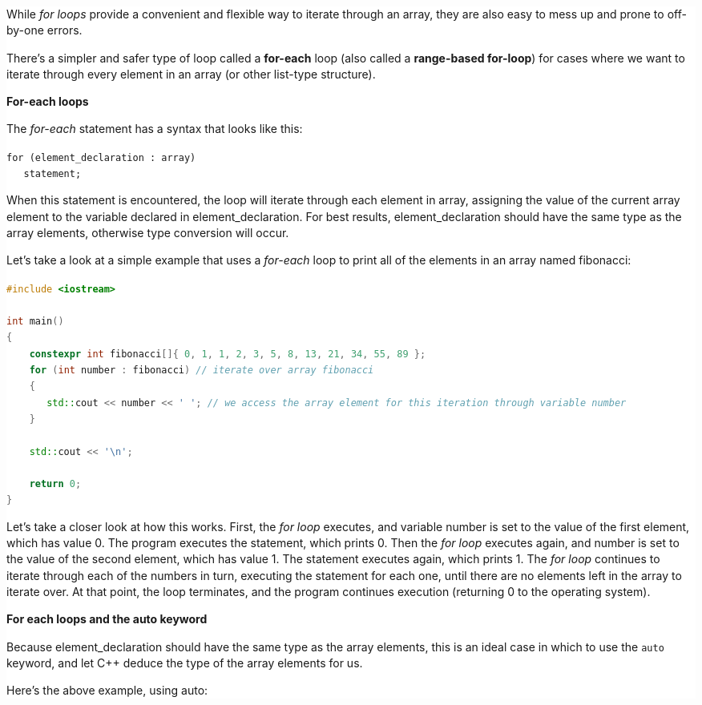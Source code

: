 While *for loops* provide a convenient and flexible way to iterate through an array, they are also easy to mess up and prone to off-by-one errors.

There’s a simpler and safer type of loop called a **for-each** loop (also called a **range-based for-loop**) for cases where we want to iterate through every element in an array (or other list-type structure).

**For-each loops**

The *for-each* statement has a syntax that looks like this:

```tex
for (element_declaration : array)
   statement;
```

When this statement is encountered, the loop will iterate through each element in array, assigning the value of the current array element to the variable declared in element_declaration. For best results, element_declaration should have the same type as the array elements, otherwise type conversion will occur.

Let’s take a look at a simple example that uses a *for-each* loop to print all of the elements in an array named fibonacci:

```C++
#include <iostream>
 
int main()
{
    constexpr int fibonacci[]{ 0, 1, 1, 2, 3, 5, 8, 13, 21, 34, 55, 89 };
    for (int number : fibonacci) // iterate over array fibonacci
    {
       std::cout << number << ' '; // we access the array element for this iteration through variable number
    }
 
    std::cout << '\n';
 
    return 0;
}
```

Let’s take a closer look at how this works. First, the *for loop* executes, and variable number is set to the value of the first element, which has value 0. The program executes the statement, which prints 0. Then the *for loop* executes again, and number is set to the value of the second element, which has value 1. The statement executes again, which prints 1. The *for loop* continues to iterate through each of the numbers in turn, executing the statement for each one, until there are no elements left in the array to iterate over. At that point, the loop terminates, and the program continues execution (returning 0 to the operating system).

**For each loops and the auto keyword**

Because element_declaration should have the same type as the array elements, this is an ideal case in which to use the `auto` keyword, and let C++ deduce the type of the array elements for us.

Here’s the above example, using auto:

